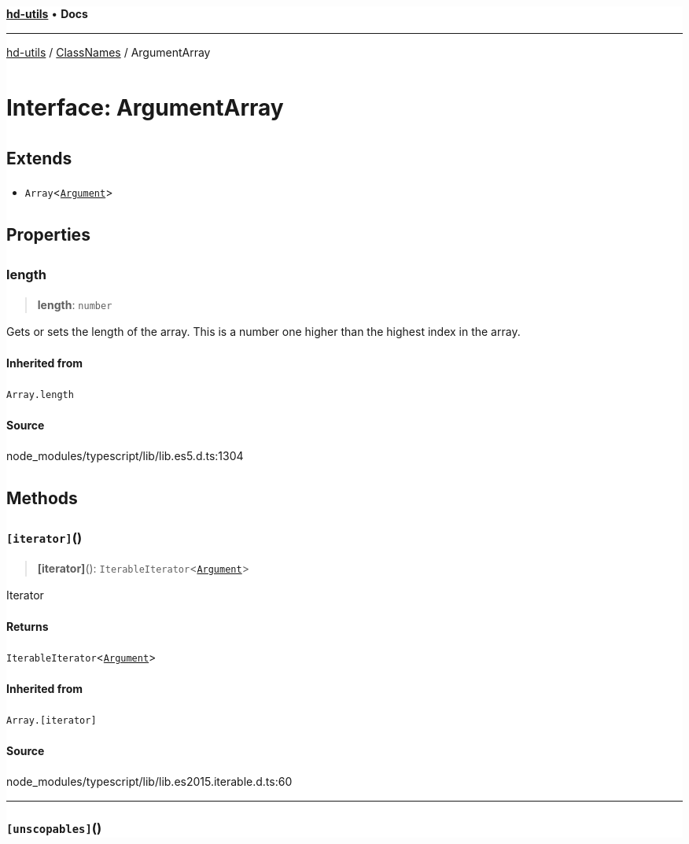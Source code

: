 [**hd-utils**](../../../README.md) • **Docs**

***

[hd-utils](../../../globals.md) / [ClassNames](../README.md) / ArgumentArray

# Interface: ArgumentArray

## Extends

- `Array`\<[`Argument`](../type-aliases/Argument.md)\>

## Properties

### length

> **length**: `number`

Gets or sets the length of the array. This is a number one higher than the highest index in the array.

#### Inherited from

`Array.length`

#### Source

node\_modules/typescript/lib/lib.es5.d.ts:1304

## Methods

### `[iterator]`()

> **\[iterator\]**(): `IterableIterator`\<[`Argument`](../type-aliases/Argument.md)\>

Iterator

#### Returns

`IterableIterator`\<[`Argument`](../type-aliases/Argument.md)\>

#### Inherited from

`Array.[iterator]`

#### Source

node\_modules/typescript/lib/lib.es2015.iterable.d.ts:60

***

### `[unscopables]`()
